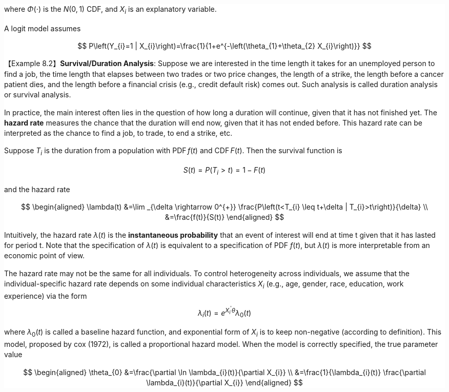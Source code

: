 where $\Phi(\cdot)$ is the $N(0,1)$ CDF, and $X_{i}$ is an explanatory variable.

A logit model assumes

$$
P\left(Y_{i}=1 | X_{i}\right)=\frac{1}{1+e^{-\left(\theta_{1}+\theta_{2} X_{i}\right)}}
$$

【Example 8.2】**Survival/Duration Analysis**: Suppose we are interested in the time length it takes for an unemployed person to find a job, the time length that elapses between two trades or two price changes, the length of a strike, the length before a cancer patient dies, and the length before a financial crisis (e.g., credit default risk) comes out. Such analysis is called duration analysis or survival analysis.

In practice, the main interest often lies in the question of how long a duration will continue, given that it has not finished yet. The **hazard rate** measures the chance that the duration will end now, given that it has not ended before. This hazard rate can be interpreted as the chance to find a job, to trade, to end a strike, etc.

Suppose $T_{i}$ is the duration from a population with $\operatorname{PDF} f(t)$ and $\operatorname{CDF} F(t)$. Then the survival function is

$$
S(t)=P\left(T_{i}>t\right)=1-F(t)
$$

and the hazard rate

$$
\begin{aligned}
\lambda(t) &=\lim _{\delta \rightarrow 0^{+}} \frac{P\left(t<T_{i} \leq t+\delta | T_{i}>t\right)}{\delta} \\
&=\frac{f(t)}{S(t)}
\end{aligned}
$$

Intuitively, the hazard rate $\lambda(t)$ is the **instantaneous probability** that an event of interest will end at time t given that it has lasted for period t. Note that the specification of $\lambda(t)$ is equivalent to a specification of PDF $f(t),$ but $\lambda(t)$ is more interpretable from an economic point of view. 

The hazard rate may not be the same for all individuals. To control heterogeneity across individuals, we assume that the individual-specific hazard rate depends on some individual characteristics $X_{i}$ (e.g., age, gender, race, education, work experience) via the form
$$
\lambda_{i}(t)=e^{X_{i}^{\prime} \theta} \lambda_{0}(t)
$$

where $\lambda_{0}(t)$ is called a baseline hazard function, and exponential form of $X_i$ is to keep non-negative (according to definition). This model, proposed by cox (1972), is called a proportional hazard model. When the model is correctly specified, the true parameter value

$$
\begin{aligned}
\theta_{0} &=\frac{\partial \ln \lambda_{i}(t)}{\partial X_{i}} \\
&=\frac{1}{\lambda_{i}(t)} \frac{\partial \lambda_{i}(t)}{\partial X_{i}}
\end{aligned}
$$
